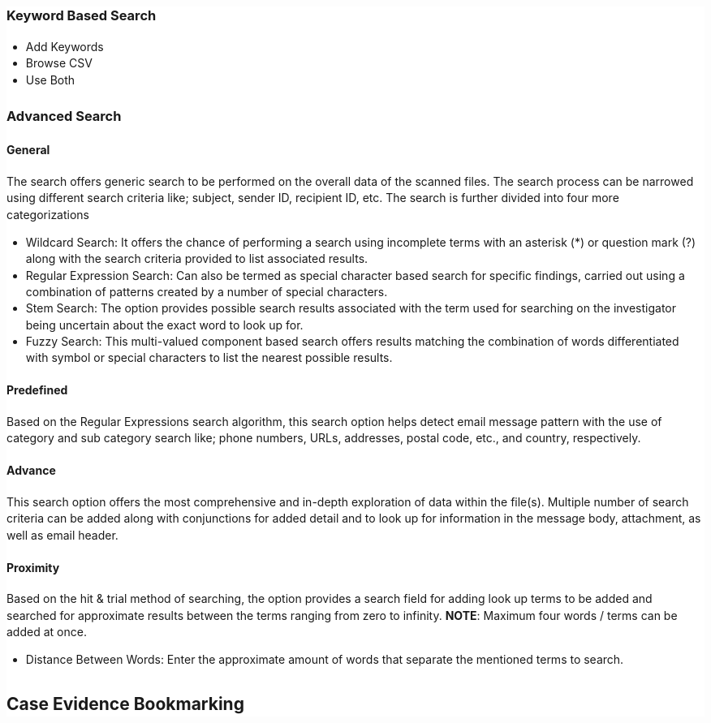 ### Keyword Based Search

- Add Keywords
- Browse CSV
- Use Both

### Advanced Search

#### General

The search offers generic search to be performed on the overall data of
the scanned files. The search process can be narrowed using different
search criteria like; subject, sender ID, recipient ID, etc. The search
is further divided into four more categorizations

- Wildcard Search: It offers the chance of performing a search using
  incomplete terms with an asterisk (\*) or question mark (?) along with
  the search criteria provided to list associated results.
- Regular Expression Search: Can also be termed as special character
  based search for specific findings, carried out using a combination of
  patterns created by a number of special characters.
- Stem Search: The option provides possible search results associated
  with the term used for searching on the investigator being uncertain
  about the exact word to look up for.
- Fuzzy Search: This multi-valued component based search offers results
  matching the combination of words differentiated with symbol or
  special characters to list the nearest possible results.

#### Predefined

Based on the Regular Expressions search algorithm, this search option
helps detect email message pattern with the use of category and sub
category search like; phone numbers, URLs, addresses, postal code, etc.,
and country, respectively.

#### Advance

This search option offers the most comprehensive and in-depth
exploration of data within the file(s). Multiple number of search
criteria can be added along with conjunctions for added detail and to
look up for information in the message body, attachment, as well as
email header.

#### Proximity

Based on the hit & trial method of searching, the option provides a
search field for adding look up terms to be added and searched for
approximate results between the terms ranging from zero to infinity.
**NOTE**: Maximum four words / terms can be added at once.

- Distance Between Words: Enter the approximate amount of words that
  separate the mentioned terms to search.

## Case Evidence Bookmarking
